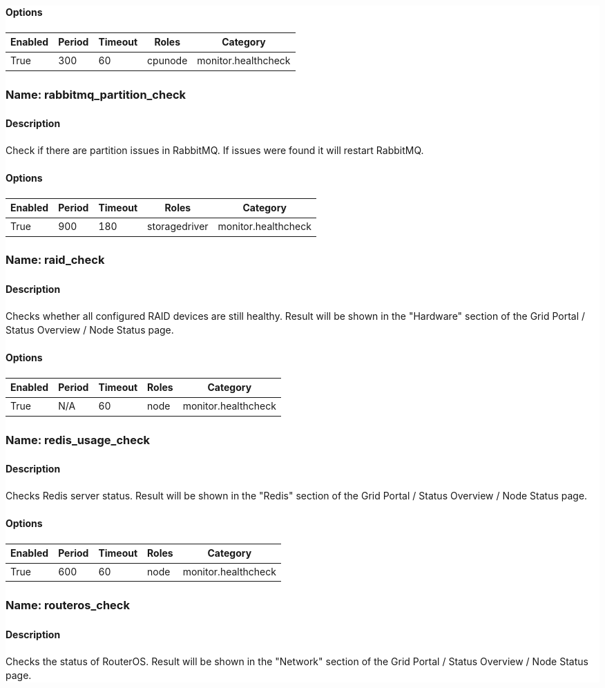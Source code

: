 #### Options

|Enabled|Period|Timeout|Roles|Category|
|-------|------|-------|-----|--------|
|True|300|60|cpunode|monitor.healthcheck|

### Name: rabbitmq_partition_check
#### Description

Check if there are partition issues in RabbitMQ. If issues were found it will restart RabbitMQ. 

#### Options

|Enabled|Period|Timeout|Roles|Category|
|-------|------|-------|-----|--------|
|True|900|180|storagedriver|monitor.healthcheck|

### Name: raid_check
#### Description

Checks whether all configured RAID devices are still healthy.
Result will be shown in the "Hardware" section of the Grid Portal / Status Overview / Node Status page.

#### Options

|Enabled|Period|Timeout|Roles|Category|
|-------|------|-------|-----|--------|
|True|N/A|60|node|monitor.healthcheck|

### Name: redis_usage_check
#### Description

Checks Redis server status.
Result will be shown in the "Redis" section of the Grid Portal / Status Overview / Node Status page.

#### Options

|Enabled|Period|Timeout|Roles|Category|
|-------|------|-------|-----|--------|
|True|600|60|node|monitor.healthcheck|

### Name: routeros_check
#### Description

Checks the status of RouterOS.
Result will be shown in the "Network" section of the Grid Portal / Status Overview / Node Status page.
